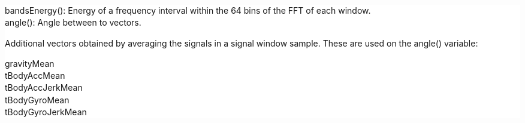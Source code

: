 bandsEnergy(): Energy of a frequency interval within the 64 bins of the FFT of each window.                                                                                                                                                                                                                                                                                                                                                                                                                                                                                                
angle(): Angle between to vectors.                                                                                                                                                                                                                                                                                                                                                                                                                                                                                                                                                         
                                                                                                                                                                                                                                                                                                                                                                                                                                                                                                                                                                                           
Additional vectors obtained by averaging the signals in a signal window sample. These are used on the angle() variable:                                                                                                                                                                                                                                                                                                                                                                                                                                                                    
                                                                                                                                                                                                                                                                                                                                                                                                                                                                                                                                                                                           
gravityMean                                                                                                                                                                                                                                                                                                                                                                                                                                                                                                                                                                                
tBodyAccMean                                                                                                                                                                                                                                                                                                                                                                                                                                                                                                                                                                               
tBodyAccJerkMean                                                                                                                                                                                                                                                                                                                                                                                                                                                                                                                                                                           
tBodyGyroMean                                                                                                                                                                                                                                                                                                                                                                                                                                                                                                                                                                              
tBodyGyroJerkMean                                                                                                                                                                                                                                                                                                                                                                                                                                                                                                                                                                          